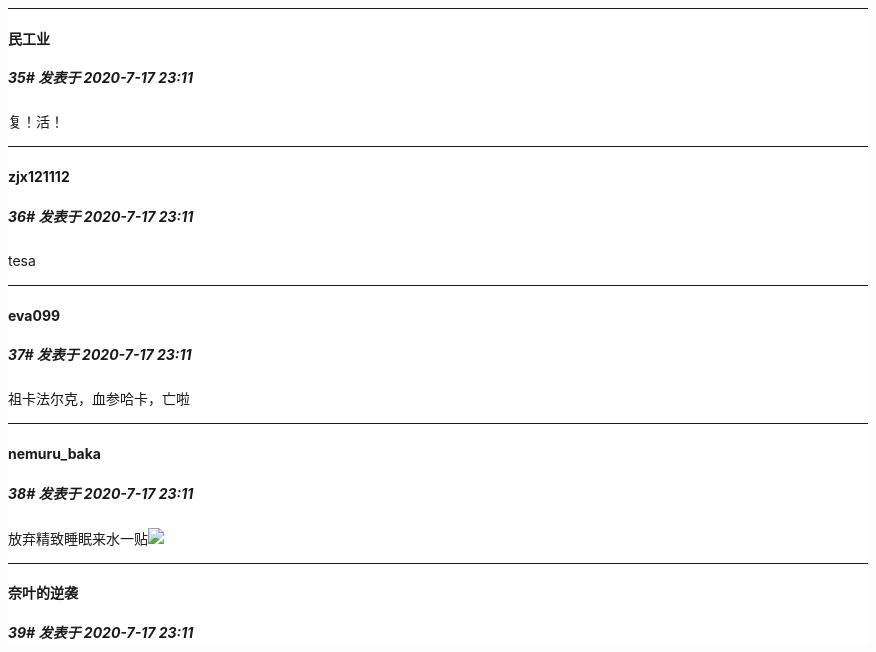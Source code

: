 



-----

####  民工业  
##### 35#       发表于 2020-7-17 23:11




复！活！







-----

####  zjx121112  
##### 36#       发表于 2020-7-17 23:11




tesa







-----

####  eva099  
##### 37#       发表于 2020-7-17 23:11




祖卡法尔克，血参哈卡，亡啦







-----

####  nemuru_baka  
##### 38#       发表于 2020-7-17 23:11




放弃精致睡眠来水一贴<img src="https://static.saraba1st.com/image/smiley/face2017/044.png" referrerpolicy="no-referrer">







-----

####  奈叶的逆袭  
##### 39#       发表于 2020-7-17 23:11

